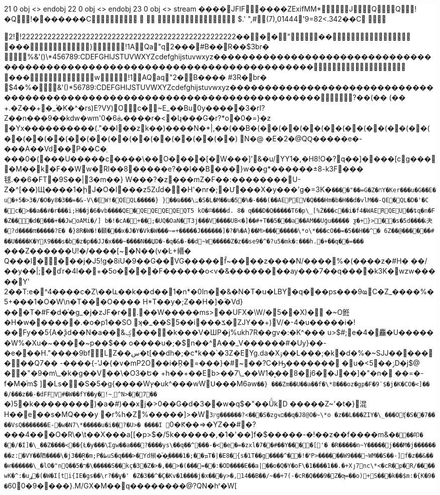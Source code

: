 21 0 obj
<>
endobj
22 0 obj
<>
endobj
23 0 obj
<>
stream
���� JFIF  � �  �� ZExif  MM \*           J        Q       Q      !�Q      !�     ��  ���� C  

 $.' ",#(7),01444'9=82<.342�� C 

2!!22222222222222222222222222222222222222222222222222��  ��" ��            
�� �   } !1AQa"q2���#B��R��$3br� 
%&'()\*456789:CDEFGHIJSTUVWXYZcdefghijstuvwxyz���������������������������������������������������������������������������         
�� �  w !1AQaq"2�B���� #3R�br�
$4�%�&'()\*56789:CDEFGHIJSTUVWXYZcdefghijstuvwxyz��������������������������������������������������������������������������   ? ��(��
(��
+.�Z��+�\_۠�K�^�rs)E?VУ)Oc�~E\_��Bu0y�����3�rI?Z��n���9��kdw�wm'ܞ6�0����r�<�կ���G�r?\*o�0�=}�z
�Yx����������(."��I��zk��)����N�\*|,��(��B�(��(��(��(��(��(��(��(��(��(��(��(��(��(��(��(��(��(��(��)  N �@
�E�2�@QԚ�����e�-���A��Vd��P��C�ֵ ���0�(���U����ަ�c����\�� O����[�W���]'&�u/YY1�,�H8!O�?q��]���͏�[cg����M��k�F��Ww�Rl��8�����e?��l��B���}w��g\*������±8-k3F���毬.��6�FT�9S��|3�m��} W���?�z޲���mZ�F��:��������U-Z�^[��)Щ����1�իJ�O�I���z5Zմd��H'�nr�;�Մ���X�y���'g�=3K�`����"��=G� Z�חY�Ker���u�G��E�u�+5�>3�/�O�y8�3��=�&-V\�ܹEW!�QE QL�� ��� }
 }��Ҩ���\߽�S�L�M��u�5�%�-���(��AEPEV�Q���Hm�b�H��d�vlM��-QE�QL�D�'�C�c� >��a��ꑴ�r���i;H��j�6�vb����QE�QE QE QE QE QT5
kO�ʭ����d. 8�
q���D�Q�����T6�p\_[%Ż���c��i�f4�WAERQE U��ȶq�n�F�Z���d����+��JwoAMi�/] b�!�cA�+��;�UQ�OaN�T3j��ٖ�V����UB<�]��#+T��5�͞��a﷫��AM��Uģu�����
ƺ�+}>��s�5d����ۂ夬�?d����π�����?E� 
̾�}8R�W�!�䫷���x�J�Y�Vk�W���~=+�����J������]�?�%�A}��M>��������\*o\*���cО��=�5��H��^� 6Z��@������#��U����K�Yƛ9���s�b�z�p��JJ�x���~����N��ЏD�-�q�&�-��d~W�����Z�z��se9�^�?u5�mk�:���h.�+��q��=���`���Z��� ���U!�/����[~�N��(v�Ŀ+緡� Q���l����j�J5!g�8iU�9��G��VG�����f̑~�� ��z����N/����%�(����z�#H� ��/��y� �|;�ďr�4l ��+�5o����F������o<v�&���� ����ay���7��q����k3K�wzw�����Y ' 2��T:e�^4����c�Z\��և��k��d��1�n\*�0In��&�N�T�ս�LBY�q���ps���9ҩC�Z\_����%�5+���1�O�W\n�T���O����
H\*T��y�;Z��H�]�ؓ�Vd}���T�#F�d�֓�g\_�j�zJF�r�.��W�����ms>��UFX�\W/�5��X)�
�~O銋�H�w������.�o�p1��SO
ʞ�\_��S5��i���ݎ�ZJY��+)V/�-4�u�����i�!��Fy��5{A�ѯd��N�a��&ݤ����k���V� ШP�j%ukh7R��gv�:�K^��� u>$#;e�4�麤�U�� ��� �W%�Xu�~����~p��$��
o����u�;�$n��^A��\_V������#�Uy}��-�e� ��H."����9bfLZ��س�t[��dh�;�c\*k��՝�3Z�EYg.da�Xۊ��L���;�k�d�%�~SJJ��������Q7��
-����{-'J�{�v�mP2O��i�Ŗ�=���}�#~��?C�Ԣ������� �u�<5��ݬD�j$@ ��"�9�m\_�k�g��V��\�O3�Ե�
+h��+��Eb>��7\_��W1�͙ ��8�j6�⫫�J��]�"�n� ��=�-f�M�֗m$
]�Ls��S�5�g{����Wץ�uk^���wWՍ���M6əw`��}
���Zm��U� �a��f�\*8���oz�gp�F�9¨$�j�K�CO�<]���/���z��ֽ-�dFFV#�W�� fY� �y�!~˻^N>��7��`�)5�k��������)�a�#)��xj�>0��G�d�3��w�q$�"��ǗkD
�����Z~'�t�}混H��e��s�MQ���y ׫�r%h� Z%�����]\>�W`3ץg������?<���S�zgҹם��q�J8@O�~\*o
�z��L���ZIY�\_���Oʧ�S��7����VsQ�������E-�w�N7\*�����u�i�̣�?� U>� ����I `0�Ԟ ��=>�YZ��#�?���4��͸�O�R\�\t��X���a[[�p>$�/5k������,�1�'��]f�$�����-�!��z��f����m&�`���叩���/�I]�\_��Z����<��{Ł�y���\Σgw��a���?����y s\��q��^���-�<�e�=�zxl�7��#��Y����['�
�R�����n~Y�����j���M�j��������z:�VY��䧈����\�j3��̟R�m;P�ظuS�q���>�Yd椾�ͧ�͍����ܡ��;�1T�|�E8�{s�1T��g����^��!�˟P>������W9���͚ ~WM��S��-]f�z��&���ҥ������\_�lO�"nQ� �5�ך�\�����S��kҫ�3�Z�>�,��>�(���=��:�OD����E� �a|��o�Q�Y�oF\�1����1��. �+Xյ7nc\*<�cR�p�R/����wK�^:�uړ�(�W�I[ti{IE�gs��\r?��ұ�' �Z�3��^�Ҫ�Kv�1��� �j�x���y>�,14��B��/~��+7(-�cR�Q���9�Z�ƣ=��o)+S� ��k��$m:�{K�9��`600�9����}.M/GX�M��q��������@?QN�hʳ�W[